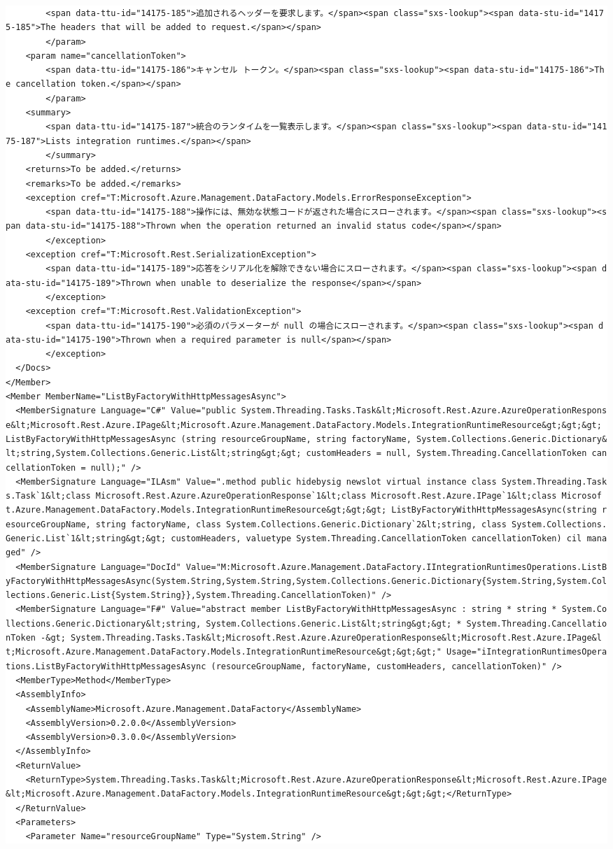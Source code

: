             <span data-ttu-id="14175-185">追加されるヘッダーを要求します。</span><span class="sxs-lookup"><span data-stu-id="14175-185">The headers that will be added to request.</span></span>
            </param>
        <param name="cancellationToken">
            <span data-ttu-id="14175-186">キャンセル トークン。</span><span class="sxs-lookup"><span data-stu-id="14175-186">The cancellation token.</span></span>
            </param>
        <summary>
            <span data-ttu-id="14175-187">統合のランタイムを一覧表示します。</span><span class="sxs-lookup"><span data-stu-id="14175-187">Lists integration runtimes.</span></span>
            </summary>
        <returns>To be added.</returns>
        <remarks>To be added.</remarks>
        <exception cref="T:Microsoft.Azure.Management.DataFactory.Models.ErrorResponseException">
            <span data-ttu-id="14175-188">操作には、無効な状態コードが返された場合にスローされます。</span><span class="sxs-lookup"><span data-stu-id="14175-188">Thrown when the operation returned an invalid status code</span></span>
            </exception>
        <exception cref="T:Microsoft.Rest.SerializationException">
            <span data-ttu-id="14175-189">応答をシリアル化を解除できない場合にスローされます。</span><span class="sxs-lookup"><span data-stu-id="14175-189">Thrown when unable to deserialize the response</span></span>
            </exception>
        <exception cref="T:Microsoft.Rest.ValidationException">
            <span data-ttu-id="14175-190">必須のパラメーターが null の場合にスローされます。</span><span class="sxs-lookup"><span data-stu-id="14175-190">Thrown when a required parameter is null</span></span>
            </exception>
      </Docs>
    </Member>
    <Member MemberName="ListByFactoryWithHttpMessagesAsync">
      <MemberSignature Language="C#" Value="public System.Threading.Tasks.Task&lt;Microsoft.Rest.Azure.AzureOperationResponse&lt;Microsoft.Rest.Azure.IPage&lt;Microsoft.Azure.Management.DataFactory.Models.IntegrationRuntimeResource&gt;&gt;&gt; ListByFactoryWithHttpMessagesAsync (string resourceGroupName, string factoryName, System.Collections.Generic.Dictionary&lt;string,System.Collections.Generic.List&lt;string&gt;&gt; customHeaders = null, System.Threading.CancellationToken cancellationToken = null);" />
      <MemberSignature Language="ILAsm" Value=".method public hidebysig newslot virtual instance class System.Threading.Tasks.Task`1&lt;class Microsoft.Rest.Azure.AzureOperationResponse`1&lt;class Microsoft.Rest.Azure.IPage`1&lt;class Microsoft.Azure.Management.DataFactory.Models.IntegrationRuntimeResource&gt;&gt;&gt; ListByFactoryWithHttpMessagesAsync(string resourceGroupName, string factoryName, class System.Collections.Generic.Dictionary`2&lt;string, class System.Collections.Generic.List`1&lt;string&gt;&gt; customHeaders, valuetype System.Threading.CancellationToken cancellationToken) cil managed" />
      <MemberSignature Language="DocId" Value="M:Microsoft.Azure.Management.DataFactory.IIntegrationRuntimesOperations.ListByFactoryWithHttpMessagesAsync(System.String,System.String,System.Collections.Generic.Dictionary{System.String,System.Collections.Generic.List{System.String}},System.Threading.CancellationToken)" />
      <MemberSignature Language="F#" Value="abstract member ListByFactoryWithHttpMessagesAsync : string * string * System.Collections.Generic.Dictionary&lt;string, System.Collections.Generic.List&lt;string&gt;&gt; * System.Threading.CancellationToken -&gt; System.Threading.Tasks.Task&lt;Microsoft.Rest.Azure.AzureOperationResponse&lt;Microsoft.Rest.Azure.IPage&lt;Microsoft.Azure.Management.DataFactory.Models.IntegrationRuntimeResource&gt;&gt;&gt;" Usage="iIntegrationRuntimesOperations.ListByFactoryWithHttpMessagesAsync (resourceGroupName, factoryName, customHeaders, cancellationToken)" />
      <MemberType>Method</MemberType>
      <AssemblyInfo>
        <AssemblyName>Microsoft.Azure.Management.DataFactory</AssemblyName>
        <AssemblyVersion>0.2.0.0</AssemblyVersion>
        <AssemblyVersion>0.3.0.0</AssemblyVersion>
      </AssemblyInfo>
      <ReturnValue>
        <ReturnType>System.Threading.Tasks.Task&lt;Microsoft.Rest.Azure.AzureOperationResponse&lt;Microsoft.Rest.Azure.IPage&lt;Microsoft.Azure.Management.DataFactory.Models.IntegrationRuntimeResource&gt;&gt;&gt;</ReturnType>
      </ReturnValue>
      <Parameters>
        <Parameter Name="resourceGroupName" Type="System.String" />